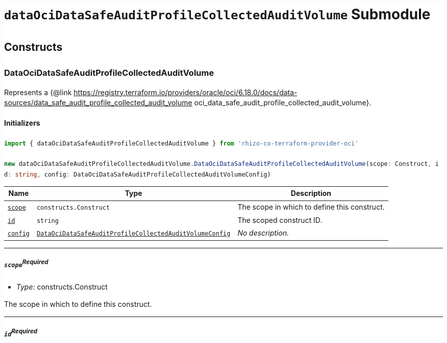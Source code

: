 # `dataOciDataSafeAuditProfileCollectedAuditVolume` Submodule <a name="`dataOciDataSafeAuditProfileCollectedAuditVolume` Submodule" id="rhizo-co-terraform-provider-oci.dataOciDataSafeAuditProfileCollectedAuditVolume"></a>

## Constructs <a name="Constructs" id="Constructs"></a>

### DataOciDataSafeAuditProfileCollectedAuditVolume <a name="DataOciDataSafeAuditProfileCollectedAuditVolume" id="rhizo-co-terraform-provider-oci.dataOciDataSafeAuditProfileCollectedAuditVolume.DataOciDataSafeAuditProfileCollectedAuditVolume"></a>

Represents a {@link https://registry.terraform.io/providers/oracle/oci/6.18.0/docs/data-sources/data_safe_audit_profile_collected_audit_volume oci_data_safe_audit_profile_collected_audit_volume}.

#### Initializers <a name="Initializers" id="rhizo-co-terraform-provider-oci.dataOciDataSafeAuditProfileCollectedAuditVolume.DataOciDataSafeAuditProfileCollectedAuditVolume.Initializer"></a>

```typescript
import { dataOciDataSafeAuditProfileCollectedAuditVolume } from 'rhizo-co-terraform-provider-oci'

new dataOciDataSafeAuditProfileCollectedAuditVolume.DataOciDataSafeAuditProfileCollectedAuditVolume(scope: Construct, id: string, config: DataOciDataSafeAuditProfileCollectedAuditVolumeConfig)
```

| **Name** | **Type** | **Description** |
| --- | --- | --- |
| <code><a href="#rhizo-co-terraform-provider-oci.dataOciDataSafeAuditProfileCollectedAuditVolume.DataOciDataSafeAuditProfileCollectedAuditVolume.Initializer.parameter.scope">scope</a></code> | <code>constructs.Construct</code> | The scope in which to define this construct. |
| <code><a href="#rhizo-co-terraform-provider-oci.dataOciDataSafeAuditProfileCollectedAuditVolume.DataOciDataSafeAuditProfileCollectedAuditVolume.Initializer.parameter.id">id</a></code> | <code>string</code> | The scoped construct ID. |
| <code><a href="#rhizo-co-terraform-provider-oci.dataOciDataSafeAuditProfileCollectedAuditVolume.DataOciDataSafeAuditProfileCollectedAuditVolume.Initializer.parameter.config">config</a></code> | <code><a href="#rhizo-co-terraform-provider-oci.dataOciDataSafeAuditProfileCollectedAuditVolume.DataOciDataSafeAuditProfileCollectedAuditVolumeConfig">DataOciDataSafeAuditProfileCollectedAuditVolumeConfig</a></code> | *No description.* |

---

##### `scope`<sup>Required</sup> <a name="scope" id="rhizo-co-terraform-provider-oci.dataOciDataSafeAuditProfileCollectedAuditVolume.DataOciDataSafeAuditProfileCollectedAuditVolume.Initializer.parameter.scope"></a>

- *Type:* constructs.Construct

The scope in which to define this construct.

---

##### `id`<sup>Required</sup> <a name="id" id="rhizo-co-terraform-provider-oci.dataOciDataSafeAuditProfileCollectedAuditVolume.DataOciDataSafeAuditProfileCollectedAuditVolume.Initializer.parameter.id"></a>
